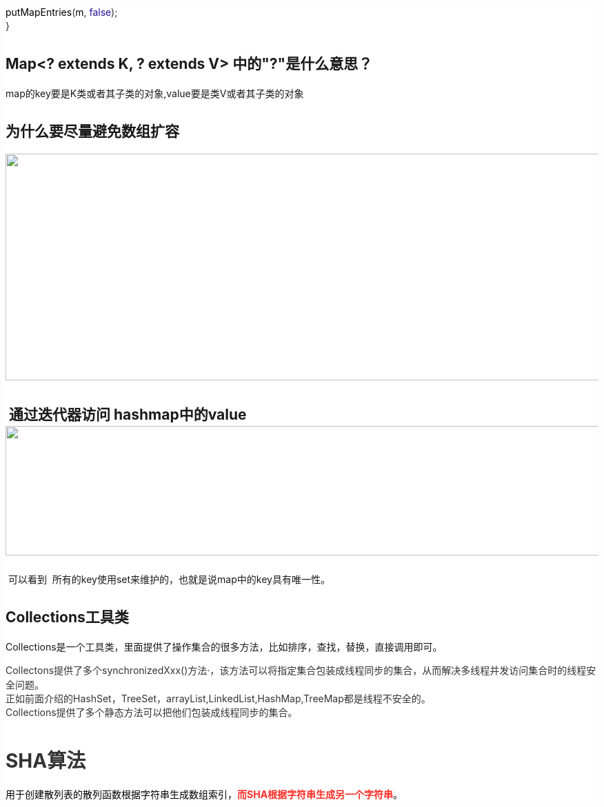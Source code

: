 <div><span style="color:#000000;">putMapEntries</span><span style="color:#333333;">(</span><span style="color:#000000;">m</span><span style="color:#333333;">, </span><span style="color:#221199;">false</span><span style="color:#333333;">); </span></div>

<div><span style="color:#333333;">} </span></div>
</blockquote>

<h2 id="Map%3C%3F%20extends%20K%2C%20%3F%20extends%20V%3E%20%E4%B8%AD%E7%9A%84%22%3F%22%E6%98%AF%E4%BB%80%E4%B9%88%E6%84%8F%E6%80%9D%EF%BC%9F"><strong>Map&lt;? extends K, ? extends V&gt; 中的"?"是什么意思？</strong></h2>

<p>map的key要是K类或者其子类的对象,value要是类V或者其子类的对象</p>

<p></p>

<p></p>

<h2 id="%E4%B8%BA%E4%BB%80%E4%B9%88%E8%A6%81%E5%B0%BD%E9%87%8F%E9%81%BF%E5%85%8D%E6%95%B0%E7%BB%84%E6%89%A9%E5%AE%B9">为什么要尽量避免数组扩容</h2>

<p><img alt="" height="329" src="https://img-blog.csdnimg.cn/20210803165926498.png?x-oss-process=image/watermark,type_ZmFuZ3poZW5naGVpdGk,shadow_10,text_aHR0cHM6Ly9ibG9nLmNzZG4ubmV0L3dlaXhpbl80MDc1NzkzMA==,size_16,color_FFFFFF,t_70" width="969" /></p>

<h2 id="%C2%A0%E9%80%9A%E8%BF%87%E8%BF%AD%E4%BB%A3%E5%99%A8%E8%AE%BF%E9%97%AE%20hashmap%E4%B8%AD%E7%9A%84value%E2%80%8B"> 通过迭代器访问 hashmap中的value<img alt="" height="188" src="https://img-blog.csdnimg.cn/20210803170702426.png" width="1200" /></h2>

<p> 可以看到  所有的key使用set来维护的，也就是说map中的key具有唯一性。</p>

<p></p>

<h2 id="Collections%E5%B7%A5%E5%85%B7%E7%B1%BB">Collections工具类</h2>

<p>Collections是一个工具类，里面提供了操作集合的很多方法，比如排序，查找，替换，直接调用即可。</p>

<div><span style="color:#333333;">Collectons</span><span style="color:#333333;">提供了多个</span><span style="color:#333333;">synchronizedXxx()</span><span style="color:#333333;">方法</span><span style="color:#333333;">·</span><span style="color:#333333;">，该方法可以将指定集合包装成线程同步的集合，从而解决多线程并发访问集合时的线程安全问题。 </span></div>

<div></div>

<div><span style="color:#333333;">正如前面介绍的</span><span style="color:#333333;">HashSet</span><span style="color:#333333;">，</span><span style="color:#333333;">TreeSet</span><span style="color:#333333;">，</span><span style="color:#333333;">arrayList,LinkedList,HashMap,TreeMap</span><span style="color:#333333;">都是线程不安全的。 </span></div>

<div><span style="color:#333333;">Collections</span><span style="color:#333333;">提供了多个静态方法可以把他们包装成线程同步的集合。</span></div>

<div></div>

<div></div>

<h1 id="SHA%E7%AE%97%E6%B3%95"><span style="color:#333333;">SHA算法</span></h1>

<div>
<div><span style="color:#000000;">用于创建散列表的散列函数根据字符串生成数组索引，</span><span style="color:#fe2c24;"><strong>而SHA根据字符串生成另一个字符串</strong></span><span style="color:#000000;">。</span></div>

<div></div>
</div>
